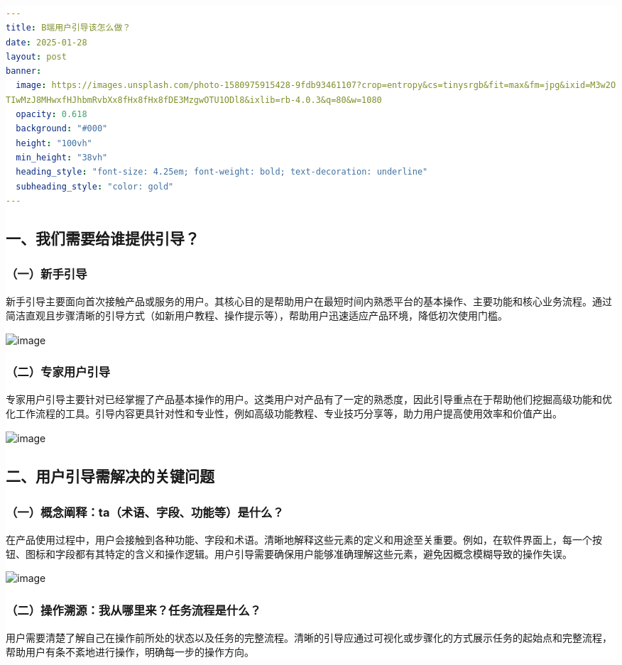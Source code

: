 ```yaml
---
title: B端用户引导该怎么做？
date: 2025-01-28
layout: post
banner:
  image: https://images.unsplash.com/photo-1580975915428-9fdb93461107?crop=entropy&cs=tinysrgb&fit=max&fm=jpg&ixid=M3w2OTIwMzJ8MHwxfHJhbmRvbXx8fHx8fHx8fDE3MzgwOTU1ODl8&ixlib=rb-4.0.3&q=80&w=1080
  opacity: 0.618
  background: "#000"
  height: "100vh"
  min_height: "38vh"
  heading_style: "font-size: 4.25em; font-weight: bold; text-decoration: underline"
  subheading_style: "color: gold"
---
```


## 一、我们需要给谁提供引导？

### （一）新手引导

新手引导主要面向首次接触产品或服务的用户。其核心目的是帮助用户在最短时间内熟悉平台的基本操作、主要功能和核心业务流程。通过简洁直观且步骤清晰的引导方式（如新用户教程、操作提示等），帮助用户迅速适应产品环境，降低初次使用门槛。

![image](https://prod-files-secure.s3.us-west-2.amazonaws.com/a7a0cc5a-89b9-4cda-8686-1fba0ca52f40/642e5640-5829-4efd-8907-253bb8ac5671/-----------_%281%29.png?X-Amz-Algorithm=AWS4-HMAC-SHA256&X-Amz-Content-Sha256=UNSIGNED-PAYLOAD&X-Amz-Credential=ASIAZI2LB4666PO7NUWZ%2F20250128%2Fus-west-2%2Fs3%2Faws4_request&X-Amz-Date=20250128T201948Z&X-Amz-Expires=3600&X-Amz-Security-Token=IQoJb3JpZ2luX2VjEHQaCXVzLXdlc3QtMiJGMEQCIH0JPrf6aB31LcJE6r0GbCSmuQMiQCOyfxot1aeUGNcgAiBwHKF8Jyq5%2BQl%2FR2YBQGboKzHUmGdA%2F5kc8PNlLswcPyr%2FAwh9EAAaDDYzNzQyMzE4MzgwNSIMHoqlkLoI0wY5m7aaKtwDJjF88r4Th7AgXxIa0D2H%2BeL%2F0nAP5JZRpfKJRYPyqCXl7hnvdKrAONXgDbzD3QCnHh2GVdmd89H7cGL6JTkduvAwoF1QhXW8Hdy6GTbNOIyeWkYnJOxrmbMHxmiGUTLjkJzHyvlc%2F8nL24q5ZUKJwe1vxzdFzV6nnu%2F1bMxHwgMxHuiTD7CSjFjNYcA%2BISpnoswb0IEViirVUSACiOpzraSdqWphnwjqAEcrPitr8IPKgnmr%2Faj0JMVTdx%2Bsq3kXD%2BvoSendDyP6lgiJIuZ96EhfRdubLVTDCeGoOGviZPLQrGLj7CaObEBP3Iqj8c2Y%2FP%2FEdIxxzlTWEwYoq7zmELbBaVWvTSF7n4olD4XBue5dmK3xDwOO8Kn0liK9KsYQEJ5QLVfqhqtV6oo3kuRND3dc05pZKfKSBKmVmlAzwGBLtQw8wQiJNbsmXkgozSpAqlx%2BYTy0FL4vR04wmaOUfhDHu628H6iDs0ORGRW0x8HL0RpDIFkMDmNIVAVAuI5%2FR66IYEB%2F%2BQ7V6aw%2FirInn7CIwJ5zHaLRCDPCCmzR3vUTuOu9leLMbP6RTYHdNqmSq%2Fg%2FvJsX4SRoP2E2z9A0CHO15iAdljqTArhic8H8XYCGU583s5MFm1Gi50gwmuDkvAY6pgH0uJDeMqdXUTtrZJTNrEYbFEb9trIMLJQ1m9Yi2Z3MOqurxwsKJA%2BC03CXW4Tp02EHwZJEC9yunYH%2Bz6PI3iGDZrkk6ZqhOuIY%2FukIBu%2F0LnqMgBcUUffYJ4VwUbmsF43wEshWegFGj92QYNWQEPWPSnjzLPKONe1n3bFC57eyXK7Q3s8aZGvhq3jno02AZ7fhOVYpYEQyY1JZPziM%2F4Kof8uPDWxF&X-Amz-Signature=ea6205ec27134a1f5794b88d56e494aff1fb0a1f9ff2ff0a14deb0f76b21ae9a&X-Amz-SignedHeaders=host&x-id=GetObject)

### （二）专家用户引导

专家用户引导主要针对已经掌握了产品基本操作的用户。这类用户对产品有了一定的熟悉度，因此引导重点在于帮助他们挖掘高级功能和优化工作流程的工具。引导内容更具针对性和专业性，例如高级功能教程、专业技巧分享等，助力用户提高使用效率和价值产出。

![image](https://prod-files-secure.s3.us-west-2.amazonaws.com/a7a0cc5a-89b9-4cda-8686-1fba0ca52f40/6c5cc0c6-8bff-493f-a3af-1aa6779dea92/-----------.png?X-Amz-Algorithm=AWS4-HMAC-SHA256&X-Amz-Content-Sha256=UNSIGNED-PAYLOAD&X-Amz-Credential=ASIAZI2LB4666PO7NUWZ%2F20250128%2Fus-west-2%2Fs3%2Faws4_request&X-Amz-Date=20250128T201948Z&X-Amz-Expires=3600&X-Amz-Security-Token=IQoJb3JpZ2luX2VjEHQaCXVzLXdlc3QtMiJGMEQCIH0JPrf6aB31LcJE6r0GbCSmuQMiQCOyfxot1aeUGNcgAiBwHKF8Jyq5%2BQl%2FR2YBQGboKzHUmGdA%2F5kc8PNlLswcPyr%2FAwh9EAAaDDYzNzQyMzE4MzgwNSIMHoqlkLoI0wY5m7aaKtwDJjF88r4Th7AgXxIa0D2H%2BeL%2F0nAP5JZRpfKJRYPyqCXl7hnvdKrAONXgDbzD3QCnHh2GVdmd89H7cGL6JTkduvAwoF1QhXW8Hdy6GTbNOIyeWkYnJOxrmbMHxmiGUTLjkJzHyvlc%2F8nL24q5ZUKJwe1vxzdFzV6nnu%2F1bMxHwgMxHuiTD7CSjFjNYcA%2BISpnoswb0IEViirVUSACiOpzraSdqWphnwjqAEcrPitr8IPKgnmr%2Faj0JMVTdx%2Bsq3kXD%2BvoSendDyP6lgiJIuZ96EhfRdubLVTDCeGoOGviZPLQrGLj7CaObEBP3Iqj8c2Y%2FP%2FEdIxxzlTWEwYoq7zmELbBaVWvTSF7n4olD4XBue5dmK3xDwOO8Kn0liK9KsYQEJ5QLVfqhqtV6oo3kuRND3dc05pZKfKSBKmVmlAzwGBLtQw8wQiJNbsmXkgozSpAqlx%2BYTy0FL4vR04wmaOUfhDHu628H6iDs0ORGRW0x8HL0RpDIFkMDmNIVAVAuI5%2FR66IYEB%2F%2BQ7V6aw%2FirInn7CIwJ5zHaLRCDPCCmzR3vUTuOu9leLMbP6RTYHdNqmSq%2Fg%2FvJsX4SRoP2E2z9A0CHO15iAdljqTArhic8H8XYCGU583s5MFm1Gi50gwmuDkvAY6pgH0uJDeMqdXUTtrZJTNrEYbFEb9trIMLJQ1m9Yi2Z3MOqurxwsKJA%2BC03CXW4Tp02EHwZJEC9yunYH%2Bz6PI3iGDZrkk6ZqhOuIY%2FukIBu%2F0LnqMgBcUUffYJ4VwUbmsF43wEshWegFGj92QYNWQEPWPSnjzLPKONe1n3bFC57eyXK7Q3s8aZGvhq3jno02AZ7fhOVYpYEQyY1JZPziM%2F4Kof8uPDWxF&X-Amz-Signature=456b89dd1de0bffbd24dc1cdda1c05367ffd85dfa3f98d7a1384fc815b35fe64&X-Amz-SignedHeaders=host&x-id=GetObject)

## 二、用户引导需解决的关键问题

### （一）概念阐释：ta（术语、字段、功能等）是什么？

在产品使用过程中，用户会接触到各种功能、字段和术语。清晰地解释这些元素的定义和用途至关重要。例如，在软件界面上，每一个按钮、图标和字段都有其特定的含义和操作逻辑。用户引导需要确保用户能够准确理解这些元素，避免因概念模糊导致的操作失误。

![image](https://prod-files-secure.s3.us-west-2.amazonaws.com/a7a0cc5a-89b9-4cda-8686-1fba0ca52f40/219df803-0755-45a3-9ba5-980412b296a4/image.png?X-Amz-Algorithm=AWS4-HMAC-SHA256&X-Amz-Content-Sha256=UNSIGNED-PAYLOAD&X-Amz-Credential=ASIAZI2LB4666PO7NUWZ%2F20250128%2Fus-west-2%2Fs3%2Faws4_request&X-Amz-Date=20250128T201948Z&X-Amz-Expires=3600&X-Amz-Security-Token=IQoJb3JpZ2luX2VjEHQaCXVzLXdlc3QtMiJGMEQCIH0JPrf6aB31LcJE6r0GbCSmuQMiQCOyfxot1aeUGNcgAiBwHKF8Jyq5%2BQl%2FR2YBQGboKzHUmGdA%2F5kc8PNlLswcPyr%2FAwh9EAAaDDYzNzQyMzE4MzgwNSIMHoqlkLoI0wY5m7aaKtwDJjF88r4Th7AgXxIa0D2H%2BeL%2F0nAP5JZRpfKJRYPyqCXl7hnvdKrAONXgDbzD3QCnHh2GVdmd89H7cGL6JTkduvAwoF1QhXW8Hdy6GTbNOIyeWkYnJOxrmbMHxmiGUTLjkJzHyvlc%2F8nL24q5ZUKJwe1vxzdFzV6nnu%2F1bMxHwgMxHuiTD7CSjFjNYcA%2BISpnoswb0IEViirVUSACiOpzraSdqWphnwjqAEcrPitr8IPKgnmr%2Faj0JMVTdx%2Bsq3kXD%2BvoSendDyP6lgiJIuZ96EhfRdubLVTDCeGoOGviZPLQrGLj7CaObEBP3Iqj8c2Y%2FP%2FEdIxxzlTWEwYoq7zmELbBaVWvTSF7n4olD4XBue5dmK3xDwOO8Kn0liK9KsYQEJ5QLVfqhqtV6oo3kuRND3dc05pZKfKSBKmVmlAzwGBLtQw8wQiJNbsmXkgozSpAqlx%2BYTy0FL4vR04wmaOUfhDHu628H6iDs0ORGRW0x8HL0RpDIFkMDmNIVAVAuI5%2FR66IYEB%2F%2BQ7V6aw%2FirInn7CIwJ5zHaLRCDPCCmzR3vUTuOu9leLMbP6RTYHdNqmSq%2Fg%2FvJsX4SRoP2E2z9A0CHO15iAdljqTArhic8H8XYCGU583s5MFm1Gi50gwmuDkvAY6pgH0uJDeMqdXUTtrZJTNrEYbFEb9trIMLJQ1m9Yi2Z3MOqurxwsKJA%2BC03CXW4Tp02EHwZJEC9yunYH%2Bz6PI3iGDZrkk6ZqhOuIY%2FukIBu%2F0LnqMgBcUUffYJ4VwUbmsF43wEshWegFGj92QYNWQEPWPSnjzLPKONe1n3bFC57eyXK7Q3s8aZGvhq3jno02AZ7fhOVYpYEQyY1JZPziM%2F4Kof8uPDWxF&X-Amz-Signature=e0ae591f323a0d7e865e07a04110163dfbc6135e878062f1503c503b64b78bb3&X-Amz-SignedHeaders=host&x-id=GetObject)

### （二）操作溯源：我从哪里来？任务流程是什么？

用户需要清楚了解自己在操作前所处的状态以及任务的完整流程。清晰的引导应通过可视化或步骤化的方式展示任务的起始点和完整流程，帮助用户有条不紊地进行操作，明确每一步的操作方向。
